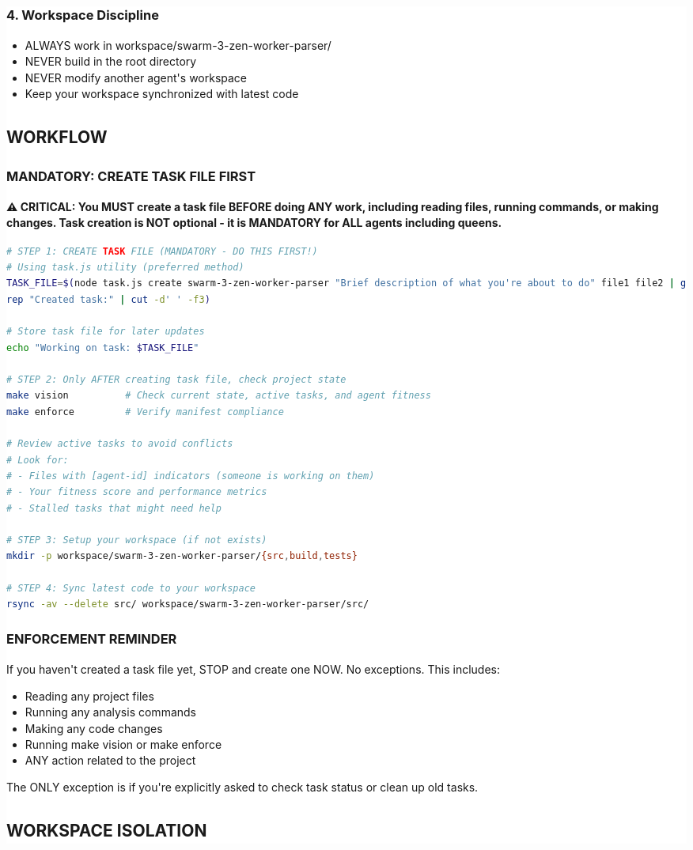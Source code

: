 ### 4. Workspace Discipline
- ALWAYS work in workspace/swarm-3-zen-worker-parser/
- NEVER build in the root directory
- NEVER modify another agent's workspace
- Keep your workspace synchronized with latest code

## WORKFLOW

### MANDATORY: CREATE TASK FILE FIRST

**⚠️ CRITICAL: You MUST create a task file BEFORE doing ANY work, including reading files, running commands, or making changes. Task creation is NOT optional - it is MANDATORY for ALL agents including queens.**

```bash
# STEP 1: CREATE TASK FILE (MANDATORY - DO THIS FIRST!)
# Using task.js utility (preferred method)
TASK_FILE=$(node task.js create swarm-3-zen-worker-parser "Brief description of what you're about to do" file1 file2 | grep "Created task:" | cut -d' ' -f3)

# Store task file for later updates
echo "Working on task: $TASK_FILE"

# STEP 2: Only AFTER creating task file, check project state
make vision          # Check current state, active tasks, and agent fitness
make enforce         # Verify manifest compliance

# Review active tasks to avoid conflicts
# Look for:
# - Files with [agent-id] indicators (someone is working on them)
# - Your fitness score and performance metrics
# - Stalled tasks that might need help

# STEP 3: Setup your workspace (if not exists)
mkdir -p workspace/swarm-3-zen-worker-parser/{src,build,tests}

# STEP 4: Sync latest code to your workspace
rsync -av --delete src/ workspace/swarm-3-zen-worker-parser/src/
```

### ENFORCEMENT REMINDER

If you haven't created a task file yet, STOP and create one NOW. No exceptions. This includes:
- Reading any project files
- Running any analysis commands
- Making any code changes
- Running make vision or make enforce
- ANY action related to the project

The ONLY exception is if you're explicitly asked to check task status or clean up old tasks.

## WORKSPACE ISOLATION
